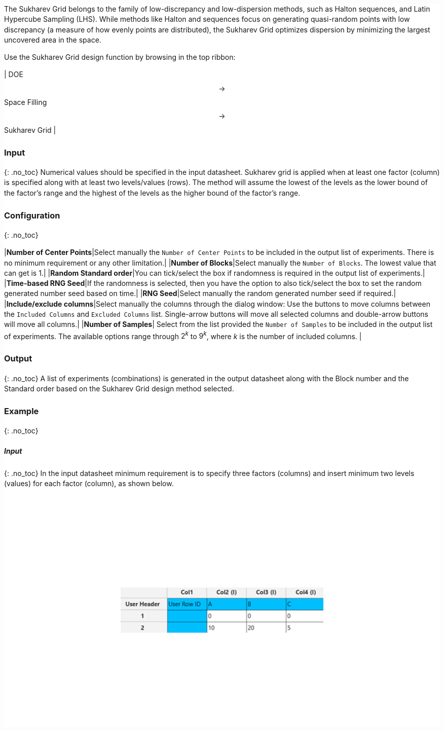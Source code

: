 The Sukharev Grid belongs to the family of low-discrepancy and low-dispersion methods, such as Halton sequences, and Latin Hypercube Sampling (LHS). While methods like Halton and sequences focus on generating quasi-random points with low discrepancy (a measure of how evenly points are distributed), the Sukharev Grid optimizes dispersion by minimizing the largest uncovered area in the space.

Use the Sukharev Grid design function by browsing in the top ribbon: 

| DOE $$\rightarrow$$ Space Filling $$\rightarrow$$ Sukharev Grid |

### Input
{: .no_toc}
Numerical values should be specified in the input datasheet. Sukharev grid is applied when at least one  factor (column) is specified along with at least two levels/values (rows). The method will assume the lowest of the levels as the lower bound of the factor’s range and the highest of the levels as the higher bound of the factor’s range.

### Configuration
{: .no_toc}

|**Number of Center Points**|Select manually the `Number of Center Points` to be included in the output list of experiments. There is no minimum requirement or any other limitation.|
|**Number of Blocks**|Select manually the `Number of Blocks`. The lowest value that can get is 1.|
|**Random Standard order**|You can tick/select the box if randomness is required in the output list of experiments.|
|**Time-based RNG Seed**|If the randomness is selected, then you have the option to also tick/select the box to set the random generated number seed based on time.|
|**RNG Seed**|Select manually the random generated number seed if required.|
|**Include/exclude columns**|Select manually the columns through the dialog window: Use the buttons to move columns between the `Included Columns` and `Excluded Columns` list. Single-arrow buttons will move all selected columns and double-arrow buttons will move all columns.|
|**Number of Samples**| Select from the list provided the `Number of Samples` to be included in the output list of experiments. The available options range through $2^k$ to $9^k$, where $k$ is the number of included columns. |

### Output
{: .no_toc}
A list of experiments (combinations) is generated in the output datasheet along with the Block number and the Standard order based on the Sukharev Grid design method selected.

### Example
{: .no_toc}

##### Input
{: .no_toc}
In the input datasheet minimum requirement is to specify three factors (columns) and insert minimum two levels (values) for each factor (column), as shown below.

<div style="text-align: center;">
<img src="images/Design of experiments/sukharev-input.png" alt="Sukharev Grid input" width="400" height="450" class="img-responsive">
</div> 

